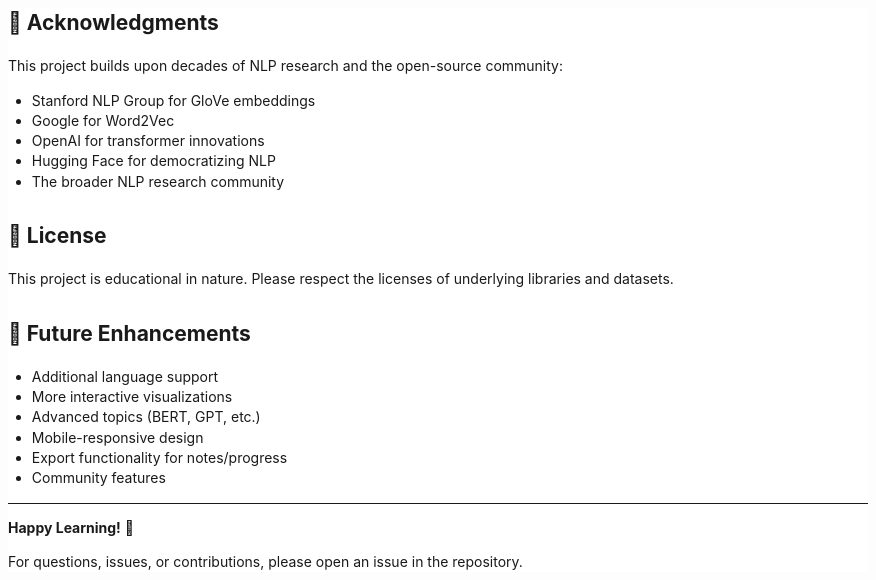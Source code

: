 ## 🙏 Acknowledgments

This project builds upon decades of NLP research and the open-source community:
- Stanford NLP Group for GloVe embeddings
- Google for Word2Vec
- OpenAI for transformer innovations
- Hugging Face for democratizing NLP
- The broader NLP research community

## 📝 License

This project is educational in nature. Please respect the licenses of underlying libraries and datasets.

## 🚀 Future Enhancements

- Additional language support
- More interactive visualizations
- Advanced topics (BERT, GPT, etc.)
- Mobile-responsive design
- Export functionality for notes/progress
- Community features

---

**Happy Learning!** 🎉

For questions, issues, or contributions, please open an issue in the repository.

